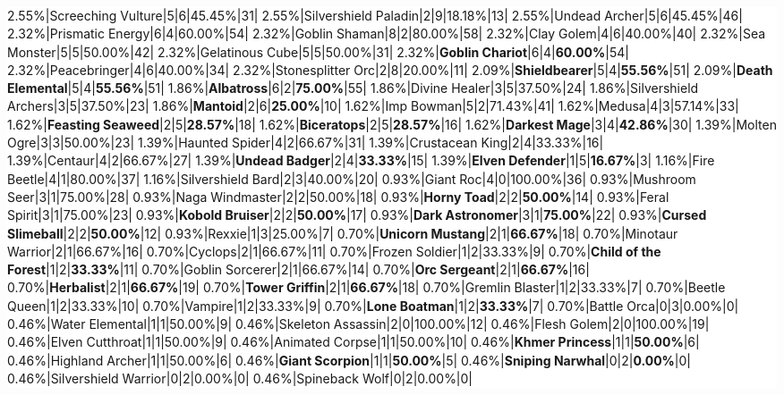 2.55%|Screeching Vulture|5|6|45.45%|31|
2.55%|Silvershield Paladin|2|9|18.18%|13|
2.55%|Undead Archer|5|6|45.45%|46|
2.32%|Prismatic Energy|6|4|60.00%|54|
2.32%|Goblin Shaman|8|2|80.00%|58|
2.32%|Clay Golem|4|6|40.00%|40|
2.32%|Sea Monster|5|5|50.00%|42|
2.32%|Gelatinous Cube|5|5|50.00%|31|
2.32%|**Goblin Chariot**|6|4|**60.00%**|54|
2.32%|Peacebringer|4|6|40.00%|34|
2.32%|Stonesplitter Orc|2|8|20.00%|11|
2.09%|**Shieldbearer**|5|4|**55.56%**|51|
2.09%|**Death Elemental**|5|4|**55.56%**|51|
1.86%|**Albatross**|6|2|**75.00%**|55|
1.86%|Divine Healer|3|5|37.50%|24|
1.86%|Silvershield Archers|3|5|37.50%|23|
1.86%|**Mantoid**|2|6|**25.00%**|10|
1.62%|Imp Bowman|5|2|71.43%|41|
1.62%|Medusa|4|3|57.14%|33|
1.62%|**Feasting Seaweed**|2|5|**28.57%**|18|
1.62%|**Biceratops**|2|5|**28.57%**|16|
1.62%|**Darkest Mage**|3|4|**42.86%**|30|
1.39%|Molten Ogre|3|3|50.00%|23|
1.39%|Haunted Spider|4|2|66.67%|31|
1.39%|Crustacean King|2|4|33.33%|16|
1.39%|Centaur|4|2|66.67%|27|
1.39%|**Undead Badger**|2|4|**33.33%**|15|
1.39%|**Elven Defender**|1|5|**16.67%**|3|
1.16%|Fire Beetle|4|1|80.00%|37|
1.16%|Silvershield Bard|2|3|40.00%|20|
0.93%|Giant Roc|4|0|100.00%|36|
0.93%|Mushroom Seer|3|1|75.00%|28|
0.93%|Naga Windmaster|2|2|50.00%|18|
0.93%|**Horny Toad**|2|2|**50.00%**|14|
0.93%|Feral Spirit|3|1|75.00%|23|
0.93%|**Kobold Bruiser**|2|2|**50.00%**|17|
0.93%|**Dark Astronomer**|3|1|**75.00%**|22|
0.93%|**Cursed Slimeball**|2|2|**50.00%**|12|
0.93%|Rexxie|1|3|25.00%|7|
0.70%|**Unicorn Mustang**|2|1|**66.67%**|18|
0.70%|Minotaur Warrior|2|1|66.67%|16|
0.70%|Cyclops|2|1|66.67%|11|
0.70%|Frozen Soldier|1|2|33.33%|9|
0.70%|**Child of the Forest**|1|2|**33.33%**|11|
0.70%|Goblin Sorcerer|2|1|66.67%|14|
0.70%|**Orc Sergeant**|2|1|**66.67%**|16|
0.70%|**Herbalist**|2|1|**66.67%**|19|
0.70%|**Tower Griffin**|2|1|**66.67%**|18|
0.70%|Gremlin Blaster|1|2|33.33%|7|
0.70%|Beetle Queen|1|2|33.33%|10|
0.70%|Vampire|1|2|33.33%|9|
0.70%|**Lone Boatman**|1|2|**33.33%**|7|
0.70%|Battle Orca|0|3|0.00%|0|
0.46%|Water Elemental|1|1|50.00%|9|
0.46%|Skeleton Assassin|2|0|100.00%|12|
0.46%|Flesh Golem|2|0|100.00%|19|
0.46%|Elven Cutthroat|1|1|50.00%|9|
0.46%|Animated Corpse|1|1|50.00%|10|
0.46%|**Khmer Princess**|1|1|**50.00%**|6|
0.46%|Highland Archer|1|1|50.00%|6|
0.46%|**Giant Scorpion**|1|1|**50.00%**|5|
0.46%|**Sniping Narwhal**|0|2|**0.00%**|0|
0.46%|Silvershield Warrior|0|2|0.00%|0|
0.46%|Spineback Wolf|0|2|0.00%|0|